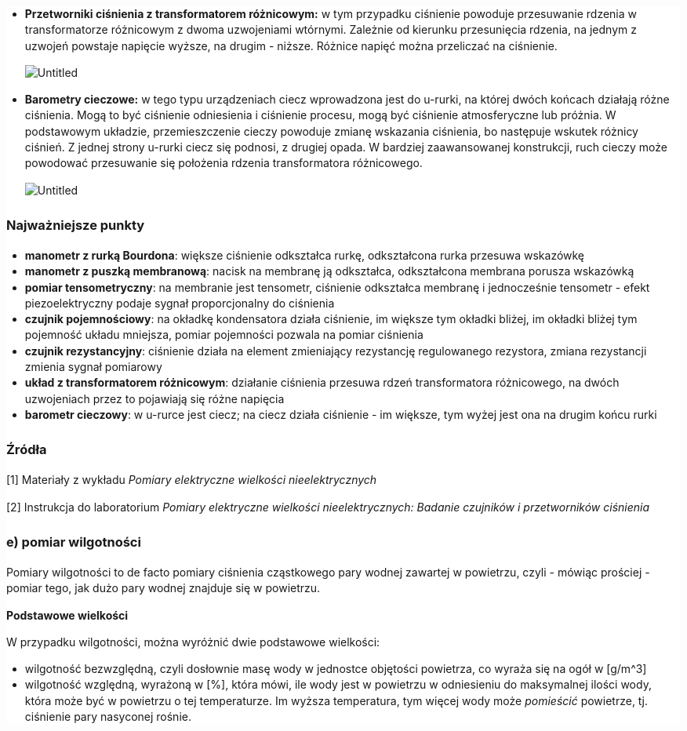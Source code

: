- **Przetworniki ciśnienia z transformatorem różnicowym:** w tym przypadku ciśnienie powoduje przesuwanie rdzenia w transformatorze różnicowym z dwoma uzwojeniami wtórnymi. Zależnie od kierunku przesunięcia rdzenia, na jednym z uzwojeń powstaje napięcie wyższe, na drugim - niższe. Różnice napięć można przeliczać na ciśnienie.
    
    ![Untitled](3%20Pomiary%20wielkos%CC%81ci%20nieelektrycznych%201908256a1a8042669ec2c20c7cad29e5/Untitled%2015.png)
    
- **Barometry cieczowe:** w tego typu urządzeniach ciecz wprowadzona jest do u-rurki, na której dwóch końcach działają różne ciśnienia. Mogą to być ciśnienie odniesienia i ciśnienie procesu, mogą być ciśnienie atmosferyczne lub próżnia. W podstawowym układzie, przemieszczenie cieczy powoduje zmianę wskazania ciśnienia, bo następuje wskutek różnicy ciśnień. Z jednej strony u-rurki ciecz się podnosi, z drugiej opada. W bardziej zaawansowanej konstrukcji, ruch cieczy może powodować przesuwanie się położenia rdzenia transformatora różnicowego.
    
    ![Untitled](3%20Pomiary%20wielkos%CC%81ci%20nieelektrycznych%201908256a1a8042669ec2c20c7cad29e5/Untitled%2016.png)
    

### Najważniejsze punkty

- **manometr z rurką Bourdona**: większe ciśnienie odkształca rurkę, odkształcona rurka przesuwa wskazówkę
- **manometr z puszką membranową**: nacisk na membranę ją odkształca, odkształcona membrana porusza wskazówką
- **pomiar tensometryczny**: na membranie jest tensometr, ciśnienie odkształca membranę i jednocześnie tensometr - efekt piezoelektryczny podaje sygnał proporcjonalny do ciśnienia
- **czujnik pojemnościowy**: na okładkę kondensatora działa ciśnienie, im większe tym okładki bliżej, im okładki bliżej tym pojemność układu mniejsza, pomiar pojemności pozwala na pomiar ciśnienia
- **czujnik rezystancyjny**: ciśnienie działa na element zmieniający rezystancję regulowanego rezystora, zmiana rezystancji zmienia sygnał pomiarowy
- **układ z transformatorem różnicowym**: działanie ciśnienia przesuwa rdzeń transformatora różnicowego, na dwóch uzwojeniach przez to pojawiają się różne napięcia
- **barometr cieczowy**: w u-rurce jest ciecz; na ciecz działa ciśnienie - im większe, tym wyżej jest ona na drugim końcu rurki

### **Źródła**

[1] Materiały z wykładu *Pomiary elektryczne wielkości nieelektrycznych*

[2] Instrukcja do laboratorium *Pomiary elektryczne wielkości nieelektrycznych: Badanie czujników i przetworników ciśnienia*

### e) pomiar wilgotności

Pomiary wilgotności to de facto pomiary ciśnienia cząstkowego pary wodnej zawartej w powietrzu, czyli - mówiąc prościej - pomiar tego, jak dużo pary wodnej znajduje się w powietrzu. 

**Podstawowe wielkości**

W przypadku wilgotności, można wyróżnić dwie podstawowe wielkości:

- wilgotność bezwzględną, czyli dosłownie masę wody w jednostce objętości powietrza, co wyraża się na ogół w [g/m^3]
- wilgotność względną, wyrażoną w [%], która mówi, ile wody jest w powietrzu w odniesieniu do maksymalnej ilości wody, która może być w powietrzu o tej temperaturze. Im wyższa temperatura, tym więcej wody może *pomieścić* powietrze, tj. ciśnienie pary nasyconej rośnie.
